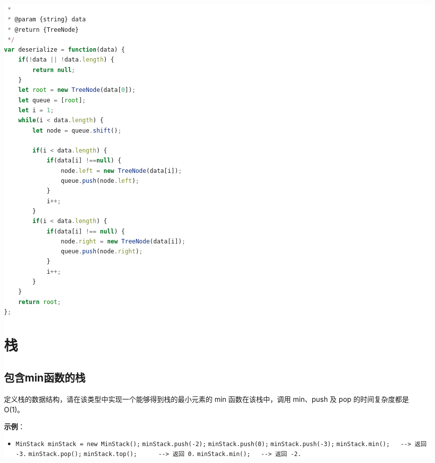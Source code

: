 ```js
 *
 * @param {string} data
 * @return {TreeNode}
 */
var deserialize = function(data) {
    if(!data || !data.length) {
        return null;
    }
    let root = new TreeNode(data[0]);
    let queue = [root];
    let i = 1;
    while(i < data.length) {
        let node = queue.shift();

        if(i < data.length) {
            if(data[i] !==null) {
                node.left = new TreeNode(data[i]);
                queue.push(node.left);
            }
            i++;
        }
        if(i < data.length) {
            if(data[i] !== null) {
                node.right = new TreeNode(data[i]);
                queue.push(node.right);
            }
            i++;
        }
    }
    return root;
};
```



# 栈

## 包含min函数的栈

定义栈的数据结构，请在该类型中实现一个能够得到栈的最小元素的 min 函数在该栈中，调用 min、push 及 pop 的时间复杂度都是 O(1)。

**示例**：

- `MinStack minStack = new MinStack();`
  `minStack.push(-2);`
  `minStack.push(0);`
  `minStack.push(-3);`
  `minStack.min();   --> 返回 -3.`
  `minStack.pop();`
  `minStack.top();      --> 返回 0.`
  `minStack.min();   --> 返回 -2.`

